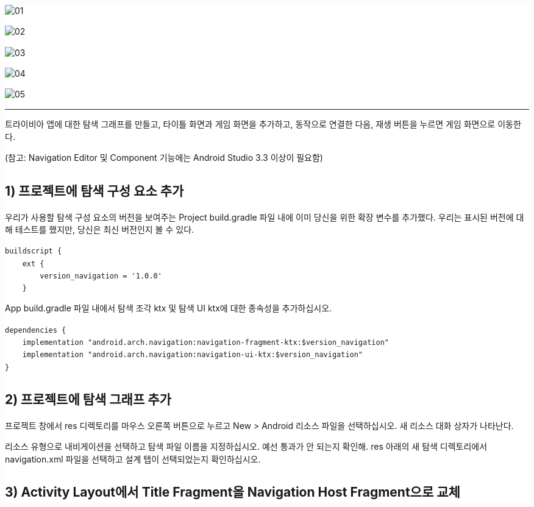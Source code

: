 ![01](https://user-images.githubusercontent.com/49340180/63417048-88474f00-c43b-11e9-8062-47c83685a046.PNG)

![02](https://user-images.githubusercontent.com/49340180/63417050-88dfe580-c43b-11e9-85a0-f69938880081.PNG)

![03](https://user-images.githubusercontent.com/49340180/63417051-88dfe580-c43b-11e9-9f75-6f679ceeac5c.PNG)

![04](https://user-images.githubusercontent.com/49340180/63417052-89787c00-c43b-11e9-9185-e7d8fa44fde1.PNG)

![05](https://user-images.githubusercontent.com/49340180/63417054-89787c00-c43b-11e9-86d3-9d18a24a5868.PNG)





------

트라이비아 앱에 대한 탐색 그래프를 만들고, 타이틀 화면과 게임 화면을 추가하고, 동작으로 연결한 다음, 재생 버튼을 누르면 게임 화면으로 이동한다.

(참고: Navigation Editor 및 Component 기능에는 Android Studio 3.3 이상이 필요함)



## 1) 프로젝트에 탐색 구성 요소 추가

우리가 사용할 탐색 구성 요소의 버전을 보여주는 Project build.gradle 파일 내에 이미 당신을 위한 확장 변수를 추가했다. 우리는 표시된 버전에 대해 테스트를 했지만, 당신은 최신 버전인지 볼 수 있다.

```
buildscript {
    ext {
        version_navigation = '1.0.0'
	}
```

App build.gradle 파일 내에서 탐색 조각 ktx 및 탐색 UI ktx에 대한 종속성을 추가하십시오.

```
dependencies {
    implementation "android.arch.navigation:navigation-fragment-ktx:$version_navigation" 
    implementation "android.arch.navigation:navigation-ui-ktx:$version_navigation"
}
```





## 2) 프로젝트에 탐색 그래프 추가

  프로젝트 창에서 res 디렉토리를 마우스 오른쪽 버튼으로 누르고 New > Android 리소스 파일을 선택하십시오. 새 리소스 대화 상자가 나타난다.

리소스 유형으로 내비게이션을 선택하고 탐색 파일 이름을 지정하십시오. 예선 통과가 안 되는지 확인해. res 아래의 새 탐색 디렉토리에서 navigation.xml 파일을 선택하고 설계 탭이 선택되었는지 확인하십시오.  



## 3) Activity Layout에서 Title Fragment을 Navigation Host Fragment으로 교체
